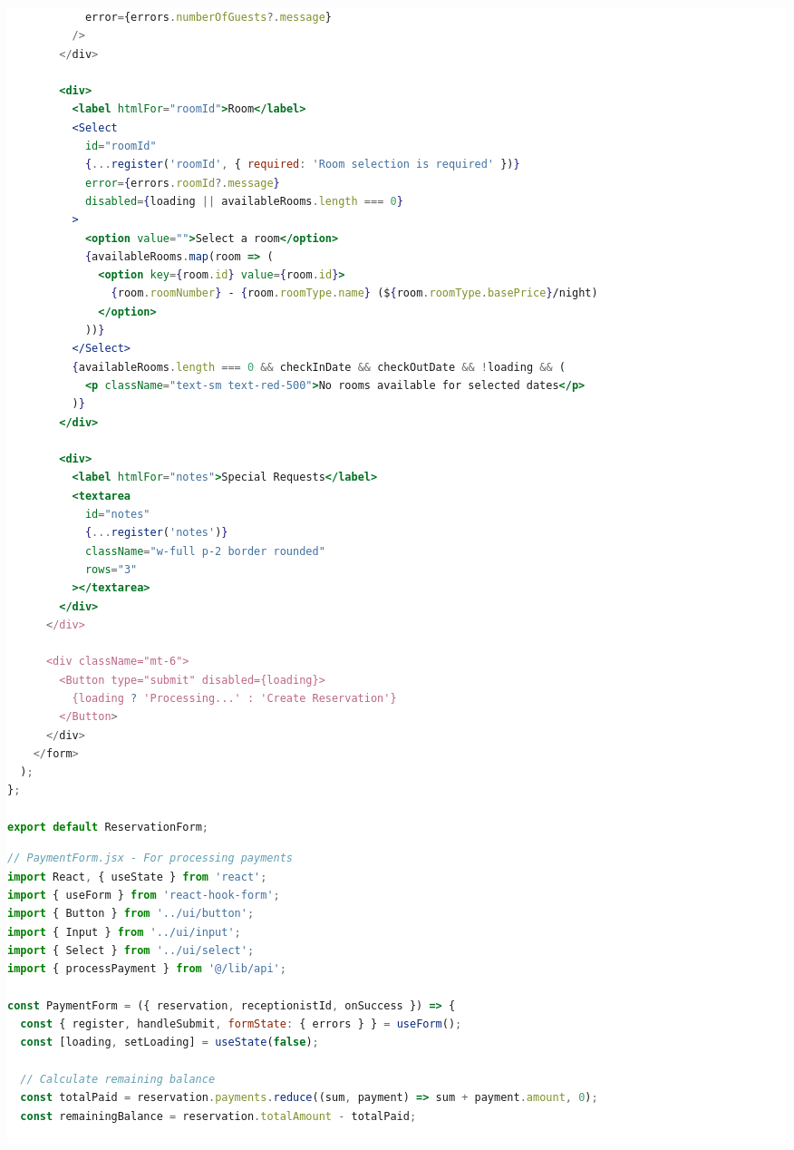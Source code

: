 ```jsx
            error={errors.numberOfGuests?.message}
          />
        </div>
        
        <div>
          <label htmlFor="roomId">Room</label>
          <Select
            id="roomId"
            {...register('roomId', { required: 'Room selection is required' })}
            error={errors.roomId?.message}
            disabled={loading || availableRooms.length === 0}
          >
            <option value="">Select a room</option>
            {availableRooms.map(room => (
              <option key={room.id} value={room.id}>
                {room.roomNumber} - {room.roomType.name} (${room.roomType.basePrice}/night)
              </option>
            ))}
          </Select>
          {availableRooms.length === 0 && checkInDate && checkOutDate && !loading && (
            <p className="text-sm text-red-500">No rooms available for selected dates</p>
          )}
        </div>
        
        <div>
          <label htmlFor="notes">Special Requests</label>
          <textarea
            id="notes"
            {...register('notes')}
            className="w-full p-2 border rounded"
            rows="3"
          ></textarea>
        </div>
      </div>
      
      <div className="mt-6">
        <Button type="submit" disabled={loading}>
          {loading ? 'Processing...' : 'Create Reservation'}
        </Button>
      </div>
    </form>
  );
};

export default ReservationForm;
```

```jsx
// PaymentForm.jsx - For processing payments
import React, { useState } from 'react';
import { useForm } from 'react-hook-form';
import { Button } from '../ui/button';
import { Input } from '../ui/input';
import { Select } from '../ui/select';
import { processPayment } from '@/lib/api';

const PaymentForm = ({ reservation, receptionistId, onSuccess }) => {
  const { register, handleSubmit, formState: { errors } } = useForm();
  const [loading, setLoading] = useState(false);
  
  // Calculate remaining balance
  const totalPaid = reservation.payments.reduce((sum, payment) => sum + payment.amount, 0);
  const remainingBalance = reservation.totalAmount - totalPaid;
  
```